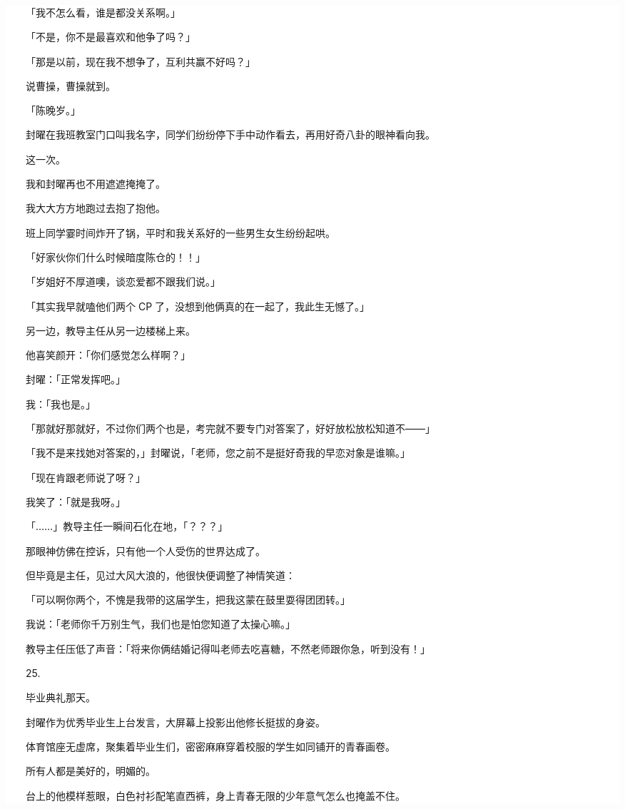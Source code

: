 &emsp;&emsp;「我不怎么看，谁是都没关系啊。」  
  
&emsp;&emsp;「不是，你不是最喜欢和他争了吗？」  
  
&emsp;&emsp;「那是以前，现在我不想争了，互利共赢不好吗？」  
  
&emsp;&emsp;说曹操，曹操就到。  
  
&emsp;&emsp;「陈晚岁。」  
  
&emsp;&emsp;封曜在我班教室门口叫我名字，同学们纷纷停下手中动作看去，再用好奇八卦的眼神看向我。  
  
&emsp;&emsp;这一次。  
  
&emsp;&emsp;我和封曜再也不用遮遮掩掩了。  
  
&emsp;&emsp;我大大方方地跑过去抱了抱他。  
  
&emsp;&emsp;班上同学霎时间炸开了锅，平时和我关系好的一些男生女生纷纷起哄。  
  
&emsp;&emsp;「好家伙你们什么时候暗度陈仓的！！」  
  
&emsp;&emsp;「岁姐好不厚道噢，谈恋爱都不跟我们说。」  
  
&emsp;&emsp;「其实我早就嗑他们两个 CP 了，没想到他俩真的在一起了，我此生无憾了。」  
  
&emsp;&emsp;另一边，教导主任从另一边楼梯上来。  
  
&emsp;&emsp;他喜笑颜开：「你们感觉怎么样啊？」  
  
&emsp;&emsp;封曜：「正常发挥吧。」  
  
&emsp;&emsp;我：「我也是。」  
  
&emsp;&emsp;「那就好那就好，不过你们两个也是，考完就不要专门对答案了，好好放松放松知道不——」  
  
&emsp;&emsp;「我不是来找她对答案的，」封曜说，「老师，您之前不是挺好奇我的早恋对象是谁嘛。」  
  
&emsp;&emsp;「现在肯跟老师说了呀？」  
  
&emsp;&emsp;我笑了：「就是我呀。」  
  
&emsp;&emsp;「……」教导主任一瞬间石化在地，「？？？」  
  
&emsp;&emsp;那眼神仿佛在控诉，只有他一个人受伤的世界达成了。  
  
&emsp;&emsp;但毕竟是主任，见过大风大浪的，他很快便调整了神情笑道：  
  
&emsp;&emsp;「可以啊你两个，不愧是我带的这届学生，把我这蒙在鼓里耍得团团转。」  
  
&emsp;&emsp;我说：「老师你千万别生气，我们也是怕您知道了太操心嘛。」  
  
&emsp;&emsp;教导主任压低了声音：「将来你俩结婚记得叫老师去吃喜糖，不然老师跟你急，听到没有！」  
  
&emsp;&emsp;25.  
  
&emsp;&emsp;毕业典礼那天。  
  
&emsp;&emsp;封曜作为优秀毕业生上台发言，大屏幕上投影出他修长挺拔的身姿。  
  
&emsp;&emsp;体育馆座无虚席，聚集着毕业生们，密密麻麻穿着校服的学生如同铺开的青春画卷。  
  
&emsp;&emsp;所有人都是美好的，明媚的。  
  
&emsp;&emsp;台上的他模样惹眼，白色衬衫配笔直西裤，身上青春无限的少年意气怎么也掩盖不住。  
  